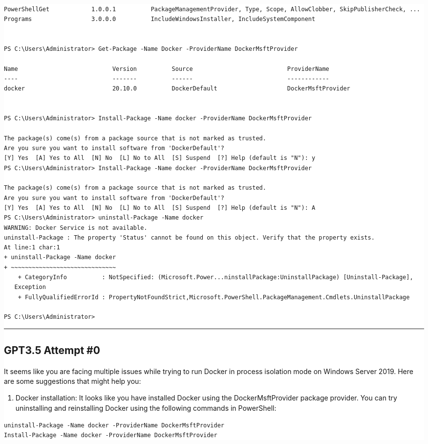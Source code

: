```
PowerShellGet            1.0.0.1          PackageManagementProvider, Type, Scope, AllowClobber, SkipPublisherCheck, ...
Programs                 3.0.0.0          IncludeWindowsInstaller, IncludeSystemComponent


PS C:\Users\Administrator> Get-Package -Name Docker -ProviderName DockerMsftProvider

Name                           Version          Source                           ProviderName
----                           -------          ------                           ------------
docker                         20.10.0          DockerDefault                    DockerMsftProvider


PS C:\Users\Administrator> Install-Package -Name docker -ProviderName DockerMsftProvider

The package(s) come(s) from a package source that is not marked as trusted.
Are you sure you want to install software from 'DockerDefault'?
[Y] Yes  [A] Yes to All  [N] No  [L] No to All  [S] Suspend  [?] Help (default is "N"): y
PS C:\Users\Administrator> Install-Package -Name docker -ProviderName DockerMsftProvider

The package(s) come(s) from a package source that is not marked as trusted.
Are you sure you want to install software from 'DockerDefault'?
[Y] Yes  [A] Yes to All  [N] No  [L] No to All  [S] Suspend  [?] Help (default is "N"): A
PS C:\Users\Administrator> uninstall-Package -Name docker
WARNING: Docker Service is not available.
uninstall-Package : The property 'Status' cannot be found on this object. Verify that the property exists.
At line:1 char:1
+ uninstall-Package -Name docker
+ ~~~~~~~~~~~~~~~~~~~~~~~~~~~~~~
    + CategoryInfo          : NotSpecified: (Microsoft.Power...ninstallPackage:UninstallPackage) [Uninstall-Package],
   Exception
    + FullyQualifiedErrorId : PropertyNotFoundStrict,Microsoft.PowerShell.PackageManagement.Cmdlets.UninstallPackage

PS C:\Users\Administrator>
```



----------
        
## GPT3.5 Attempt \#0

It seems like you are facing multiple issues while trying to run Docker in process isolation mode on Windows Server 2019. Here are some suggestions that might help you:

1. Docker installation: It looks like you have installed Docker using the DockerMsftProvider package provider. You can try uninstalling and reinstalling Docker using the following commands in PowerShell:

```
uninstall-Package -Name docker -ProviderName DockerMsftProvider
Install-Package -Name docker -ProviderName DockerMsftProvider
```
